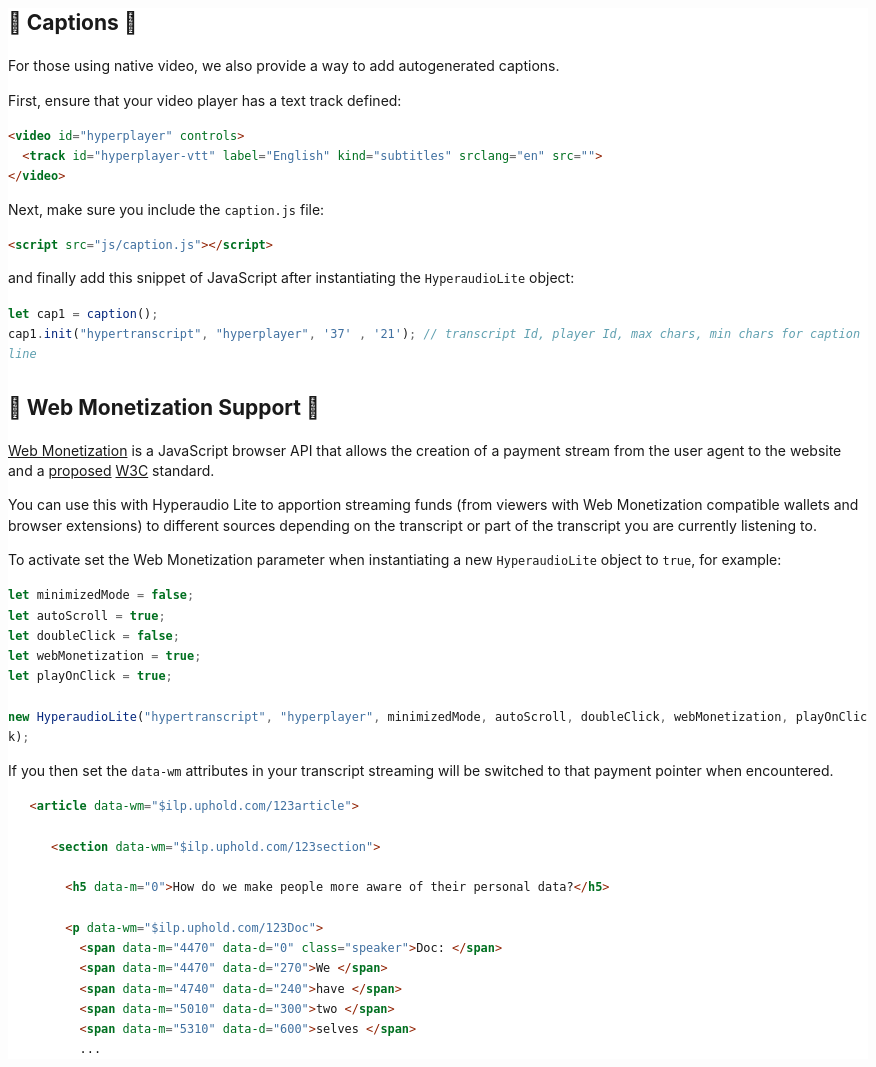 ## :fax: Captions :fax:

For those using native video, we also provide a way to add autogenerated captions.

First, ensure that your video player has a text track defined:

```html
<video id="hyperplayer" controls>
  <track id="hyperplayer-vtt" label="English" kind="subtitles" srclang="en" src="">
</video>
```

Next, make sure you include the `caption.js` file:

```html
<script src="js/caption.js"></script>
```

and finally add this snippet of JavaScript after instantiating the `HyperaudioLite` object:

```javascript
let cap1 = caption();
cap1.init("hypertranscript", "hyperplayer", '37' , '21'); // transcript Id, player Id, max chars, min chars for caption line
```

## :money_with_wings: Web Monetization Support :money_with_wings:

[Web Monetization](https://webmonetization.org/) is a JavaScript browser API that allows the creation of a payment stream from the user agent to the website and a [proposed](https://discourse.wicg.io/t/proposal-web-monetization-a-new-revenue-model-for-the-web/3785) [W3C](https://www.w3.org/) standard.

You can use this with Hyperaudio Lite to apportion streaming funds (from viewers with Web Monetization compatible wallets and browser extensions) to different sources depending on the transcript or part of the transcript you are currently listening to.

To activate set the Web Monetization parameter when instantiating a new `HyperaudioLite` object to `true`, for example:

```javascript
let minimizedMode = false;
let autoScroll = true;
let doubleClick = false;
let webMonetization = true;
let playOnClick = true;

new HyperaudioLite("hypertranscript", "hyperplayer", minimizedMode, autoScroll, doubleClick, webMonetization, playOnClick);
```

If you then set the `data-wm` attributes in your transcript streaming will be switched to that payment pointer when encountered.

```html
   <article data-wm="$ilp.uphold.com/123article">

      <section data-wm="$ilp.uphold.com/123section">

        <h5 data-m="0">How do we make people more aware of their personal data?</h5>

        <p data-wm="$ilp.uphold.com/123Doc">
          <span data-m="4470" data-d="0" class="speaker">Doc: </span>
          <span data-m="4470" data-d="270">We </span>
          <span data-m="4740" data-d="240">have </span>
          <span data-m="5010" data-d="300">two </span>
          <span data-m="5310" data-d="600">selves </span>
          ...
```